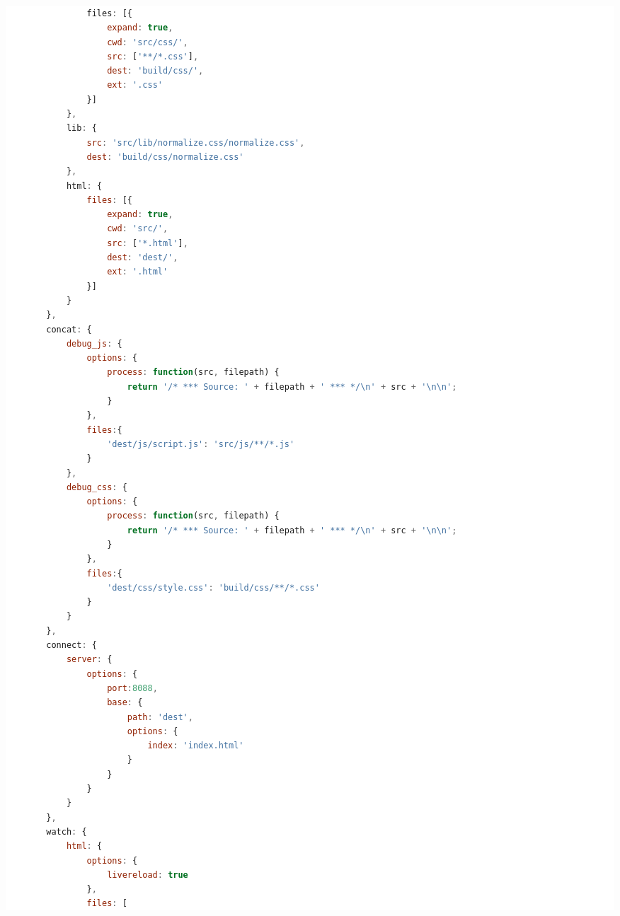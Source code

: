```javascript
				files: [{
					expand: true,
					cwd: 'src/css/',
					src: ['**/*.css'],
					dest: 'build/css/',
					ext: '.css'
				}]
			},
			lib: {
				src: 'src/lib/normalize.css/normalize.css',
				dest: 'build/css/normalize.css'
			},
			html: {
				files: [{
					expand: true,
					cwd: 'src/',
					src: ['*.html'],
					dest: 'dest/',
					ext: '.html'
				}]
			}
		},
		concat: {
			debug_js: {
				options: {
					process: function(src, filepath) {
						return '/* *** Source: ' + filepath + ' *** */\n' + src + '\n\n';
					}
				},
				files:{
					'dest/js/script.js': 'src/js/**/*.js'
				}
			},
			debug_css: {
				options: {
					process: function(src, filepath) {
						return '/* *** Source: ' + filepath + ' *** */\n' + src + '\n\n';
					}
				},
				files:{
					'dest/css/style.css': 'build/css/**/*.css'
				}
			}
		},
		connect: {
			server: {
				options: {
					port:8088,
					base: {
						path: 'dest',
						options: {
							index: 'index.html'
						}
					}
				}
			}
		},
		watch: {
			html: {
				options: {
					livereload: true
				},
				files: [
```